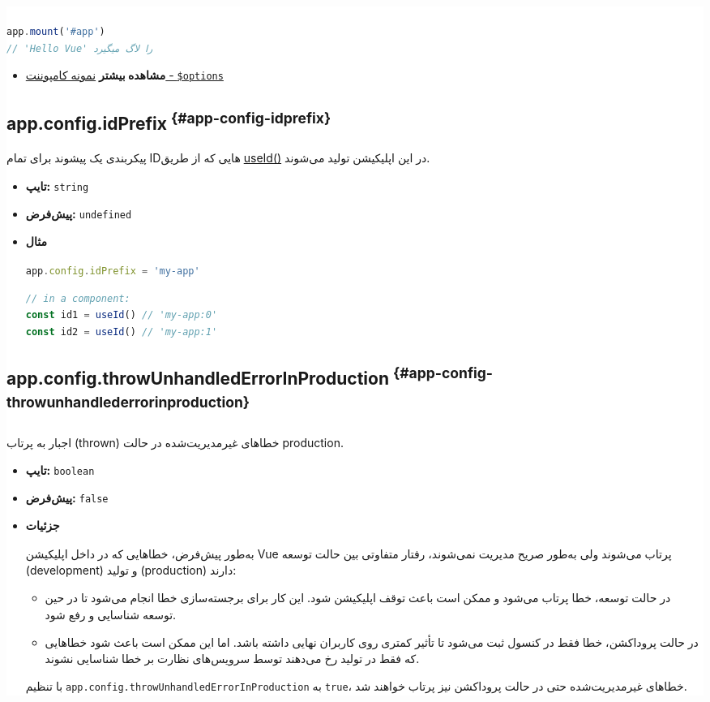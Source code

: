   ```js

  app.mount('#app')
  // 'Hello Vue' را لاگ میگیرد
  ```

- **مشاهده بیشتر** [نمونه کامپوننت  - `‎$options`](/api/component-instance#options)

## app.config.idPrefix <sup class="vt-badge" data-text="3.5+" /> {#app-config-idprefix}

پیکربندی یک پیشوند برای تمام IDهایی که از طریق [useId()‎](/api/composition-api-helpers.html#useid) در این اپلیکیشن تولید می‌شوند.

- **تایپ:** `string`

- **پیش‌فرض:** `undefined`

- **مثال**

  ```js
  app.config.idPrefix = 'my-app'
  ```

  ```js
  // in a component:
  const id1 = useId() // 'my-app:0'
  const id2 = useId() // 'my-app:1'
  ```

## app.config.throwUnhandledErrorInProduction <sup class="vt-badge" data-text="3.5+" /> {#app-config-throwunhandlederrorinproduction}

اجبار به پرتاب (thrown) خطاهای غیرمدیریت‌شده در حالت production.

- **تایپ:** `boolean`

- **پیش‌فرض:** `false`

- **جزئیات**

  به‌طور پیش‌فرض، خطاهایی که در داخل اپلیکیشن Vue پرتاب می‌شوند ولی به‌طور صریح مدیریت نمی‌شوند، رفتار متفاوتی بین حالت توسعه (development) و تولید (production) دارند:

  - در حالت توسعه، خطا پرتاب می‌شود و ممکن است باعث توقف اپلیکیشن شود. این کار برای برجسته‌سازی خطا انجام می‌شود تا در حین توسعه شناسایی و رفع شود.

  - در حالت پروداکشن، خطا فقط در کنسول ثبت می‌شود تا تأثیر کمتری روی کاربران نهایی داشته باشد. اما این ممکن است باعث شود خطاهایی که فقط در تولید رخ می‌دهند توسط سرویس‌های نظارت بر خطا شناسایی نشوند.

  با تنظیم `app.config.throwUnhandledErrorInProduction` به `true`، خطاهای غیرمدیریت‌شده حتی در حالت پروداکشن نیز پرتاب خواهند شد.
